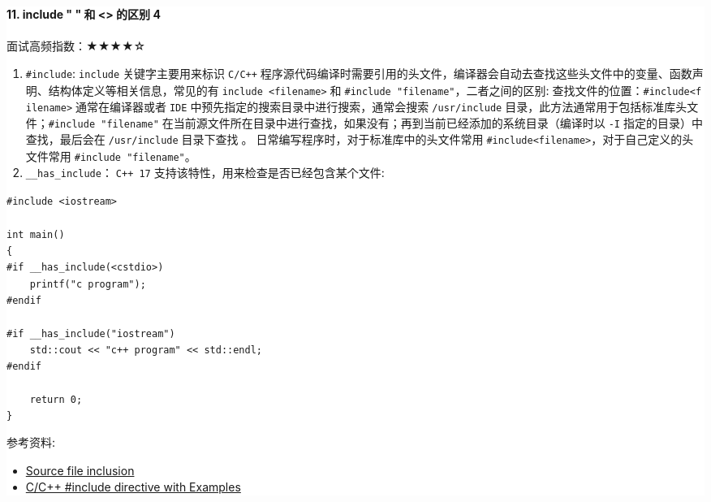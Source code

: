 #### 11. include " " 和 <> 的区别 4

面试高频指数：★★★★☆

1. `#include`:
   `include` 关键字主要用来标识 `C/C++` 程序源代码编译时需要引用的头文件，编译器会自动去查找这些头文件中的变量、函数声明、结构体定义等相关信息，常见的有 `include <filename>` 和 `#include "filename"`，二者之间的区别:
   查找文件的位置：`#include<filename>` 通常在编译器或者 `IDE` 中预先指定的搜索目录中进行搜索，通常会搜索 `/usr/include` 目录，此方法通常用于包括标准库头文件；`#include "filename"` 在当前源文件所在目录中进行查找，如果没有；再到当前已经添加的系统目录（编译时以 `-I` 指定的目录）中查找，最后会在 `/usr/include` 目录下查找 。
   日常编写程序时，对于标准库中的头文件常用 `#include<filename>`，对于自己定义的头文件常用 `#include "filename"`。
2. `__has_include`：
   `C++ 17` 支持该特性，用来检查是否已经包含某个文件:

```
#include <iostream>

int main()
{
#if __has_include(<cstdio>)
    printf("c program");
#endif

#if __has_include("iostream")
    std::cout << "c++ program" << std::endl;
#endif

    return 0;
}

```

参考资料:

* [Source file inclusion](https://leetcode.cn/link/?target=https://en.cppreference.com/w/cpp/preprocessor/include)
* [C/C++ #include directive with Examples](https://leetcode.cn/link/?target=https://www.***.org/c-c-include-directive-with-examples/)
